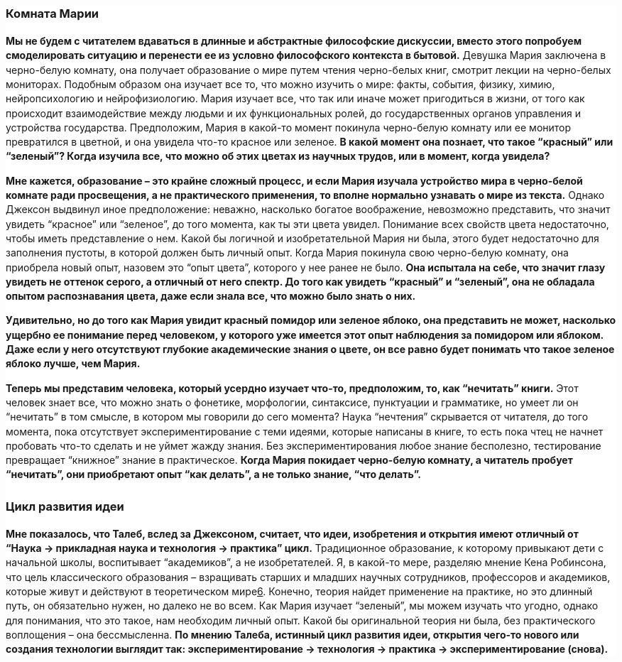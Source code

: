 
### Комната Марии


**Мы не будем с читателем вдаваться в длинные и абстрактные философские дискуссии, вместо этого попробуем смоделировать ситуацию и перенести ее из условно философского контекста в бытовой.** Девушка Мария заключена в черно-белую комнату, она получает образование о мире путем чтения черно-белых книг, смотрит лекции на черно-белых мониторах. Подобным образом она изучает все то, что можно изучить о мире: факты, события, физику, химию, нейропсихологию и нейрофизиологию. Мария изучает все, что так или иначе может пригодиться в жизни, от того как происходит взаимодействие между людьми и их функциональных ролей, до государственных органов управления и устройства государства. Предположим, Мария в какой-то момент покинула черно-белую комнату или ее монитор превратился в цветной, и она увидела что-то красное или зеленое. **В какой момент она познает, что такое “красный” или “зеленый”? Когда изучила все, что можно об этих цветах из научных трудов, или в момент, когда увидела?**


**Мне кажется, образование – это крайне сложный процесс, и если Мария изучала устройство мира в черно-белой комнате ради просвещения, а не практического применения, то вполне нормально узнавать о мире из текста.** Однако Джексон выдвинул иное предположение: неважно, насколько богатое воображение, невозможно представить, что значит увидеть “красное” или “зеленое”, до того момента, как ты эти цвета увидел. Понимание всех свойств цвета недостаточно, чтобы иметь представление о нем. Какой бы логичной и изобретательной Мария ни была, этого будет недостаточно для заполнения пустоты, в которой должен быть личный опыт. Когда Мария покинула свою черно-белую комнату, она приобрела новый опыт, назовем это “опыт цвета”, которого у нее ранее не было. **Она испытала на себе, что значит глазу увидеть не оттенок серого, а отличный от него спектр. До того как увидеть “красный” и “зеленый”, она не обладала опытом распознавания цвета, даже если знала все, что можно было знать о них.**


**Удивительно, но до того как Мария увидит красный помидор или зеленое яблоко, она представить не может, насколько ущербно ее понимание перед человеком, у которого уже имеется этот опыт наблюдения за помидором или яблоком. Даже если у него отсутствуют глубокие академические знания о цвете, он все равно будет понимать что такое зеленое яблоко лучше, чем Мария.**


**Теперь мы представим человека, который усердно изучает что-то, предположим, то, как “нечитать” книги.** Этот человек знает все, что можно знать о фонетике, морфологии, синтаксисе, пунктуации и грамматике, но умеет ли он “нечитать” в том смысле, в котором мы говорили до сего момента? Наука “нечтения” скрывается от читателя, до того момента, пока отсутствует экспериментирование с теми идеями, которые написаны в книге, то есть пока чтец не начнет пробовать что-то сделать и не уймет жажду знания. Без экспериментирования любое знание бесполезно, тестирование превращает “книжное” знание в практическое. **Когда Мария покидает черно-белую комнату, а читатель пробует “нечитать”, они приобретают опыт “как делать”, а не только знание, “что делать”.**


### Цикл развития идеи


**Мне показалось, что Талеб, вслед за Джексоном, считает, что идеи, изобретения и открытия имеют отличный от “Наука → прикладная наука и технология → практика” цикл.** Традиционное образование, к которому привыкают дети с начальной школы, воспитывает “академиков”, а не изобретателей. Я, в какой-то мере, разделяю мнение Кена Робинсона, что цель классического образования – взращивать старших и младших научных сотрудников, профессоров и академиков, которые живут и действуют в теоретическом мире[6](#fn-2228-6). Конечно, теория найдет применение на практике, но это длинный путь, он обязательно нужен, но далеко не во всем. Как Мария изучает “зеленый”, мы можем изучать что угодно, однако для понимания, что это такое, нам необходим личный опыт. Какой бы оригинальной теория ни была, без практического воплощения – она бессмысленна. **По мнению Талеба, истинный цикл развития идеи, открытия чего-то нового или создания технологии выглядит так: экспериментирование → технология → практика → экспериментирование (снова).**
